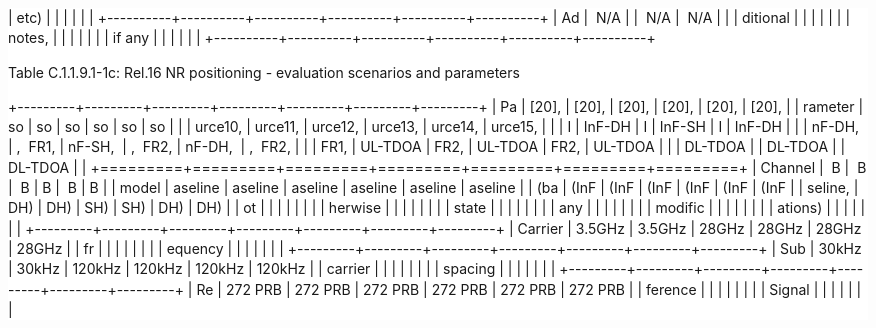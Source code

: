 | etc)     |          |          |          |          |          |
+----------+----------+----------+----------+----------+----------+
| Ad       |  N/A     |          |  N/A     |  N/A     |          |
| ditional |          |          |          |          |          |
| notes,   |          |          |          |          |          |
| if any   |          |          |          |          |          |
+----------+----------+----------+----------+----------+----------+

Table C.1.1.9.1-1c: Rel.16 NR positioning - evaluation scenarios and
parameters

+---------+---------+---------+---------+---------+---------+---------+
| Pa      | \[20\], | \[20\], | \[20\], | \[20\], | \[20\], | \[20\], |
| rameter | so      | so      | so      | so      | so      | so      |
|         | urce10, | urce11, | urce12, | urce13, | urce14, | urce15, |
|         | I       | InF-DH  | I       | InF-SH  | I       | InF-DH  |
|         | nF-DH,  | ,  FR1, | nF-SH,  | ,  FR2, | nF-DH,  | ,  FR2, |
|         | FR1,    | UL-TDOA | FR2,    | UL-TDOA | FR2,    | UL-TDOA |
|         | DL-TDOA |         | DL-TDOA |         | DL-TDOA |         |
+=========+=========+=========+=========+=========+=========+=========+
| Channel |  B      |  B      |  B      | B       |  B      | B       |
| model   | aseline | aseline | aseline | aseline | aseline | aseline |
| (ba     | (InF    | (InF    | (InF    | (InF    | (InF    | (InF    |
| seline, | DH)     | DH)     | SH)     | SH)     | DH)     | DH)     |
| ot      |         |         |         |         |         |         |
| herwise |         |         |         |         |         |         |
| state   |         |         |         |         |         |         |
| any     |         |         |         |         |         |         |
| modific |         |         |         |         |         |         |
| ations) |         |         |         |         |         |         |
+---------+---------+---------+---------+---------+---------+---------+
| Carrier | 3.5GHz  | 3.5GHz  | 28GHz   | 28GHz   | 28GHz   | 28GHz   |
| fr      |         |         |         |         |         |         |
| equency |         |         |         |         |         |         |
+---------+---------+---------+---------+---------+---------+---------+
| Sub     | 30kHz   | 30kHz   | 120kHz  | 120kHz  | 120kHz  | 120kHz  |
| carrier |         |         |         |         |         |         |
| spacing |         |         |         |         |         |         |
+---------+---------+---------+---------+---------+---------+---------+
| Re      | 272 PRB | 272 PRB | 272 PRB | 272 PRB | 272 PRB | 272 PRB |
| ference |         |         |         |         |         |         |
| Signal  |         |         |         |         |         |         |